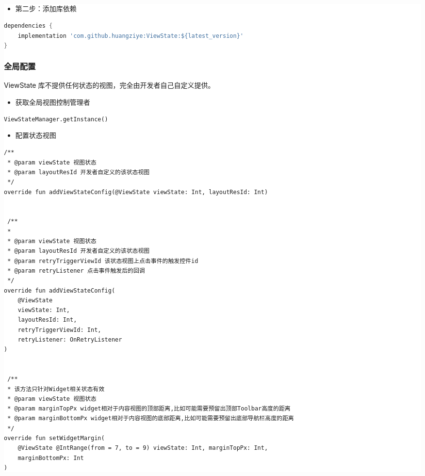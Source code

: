 - 第二步：添加库依赖


```gradle
dependencies {
    implementation 'com.github.huangziye:ViewState:${latest_version}'
}
```



### 全局配置


ViewState 库不提供任何状态的视图，完全由开发者自己自定义提供。


- 获取全局视图控制管理者

```
ViewStateManager.getInstance()
```


- 配置状态视图

```
/**
 * @param viewState 视图状态
 * @param layoutResId 开发者自定义的该状态视图
 */
override fun addViewStateConfig(@ViewState viewState: Int, layoutResId: Int)


 /**
 *
 * @param viewState 视图状态
 * @param layoutResId 开发者自定义的该状态视图
 * @param retryTriggerViewId 该状态视图上点击事件的触发控件id
 * @param retryListener 点击事件触发后的回调
 */
override fun addViewStateConfig(
    @ViewState
    viewState: Int,
    layoutResId: Int,
    retryTriggerViewId: Int,
    retryListener: OnRetryListener
)


 /**
 * 该方法只针对Widget相关状态有效
 * @param viewState 视图状态
 * @param marginTopPx widget相对于内容视图的顶部距离,比如可能需要预留出顶部Toolbar高度的距离
 * @param marginBottomPx widget相对于内容视图的底部距离,比如可能需要预留出底部导航栏高度的距离
 */
override fun setWidgetMargin(
    @ViewState @IntRange(from = 7, to = 9) viewState: Int, marginTopPx: Int,
    marginBottomPx: Int
)

```
